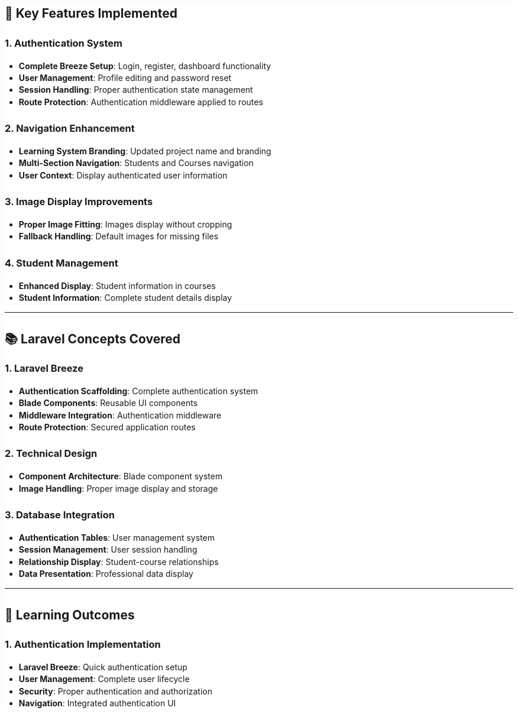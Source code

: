 
## 🎯 **Key Features Implemented**

### **1. Authentication System**
- **Complete Breeze Setup**: Login, register, dashboard functionality
- **User Management**: Profile editing and password reset
- **Session Handling**: Proper authentication state management
- **Route Protection**: Authentication middleware applied to routes

### **2. Navigation Enhancement**
- **Learning System Branding**: Updated project name and branding
- **Multi-Section Navigation**: Students and Courses navigation
- **User Context**: Display authenticated user information

### **3. Image Display Improvements**
- **Proper Image Fitting**: Images display without cropping
- **Fallback Handling**: Default images for missing files

### **4. Student Management**
- **Enhanced Display**: Student information in courses
- **Student Information**: Complete student details display

---

## 📚 **Laravel Concepts Covered**

### **1. Laravel Breeze**
- **Authentication Scaffolding**: Complete authentication system
- **Blade Components**: Reusable UI components
- **Middleware Integration**: Authentication middleware
- **Route Protection**: Secured application routes

### **2. Technical Design**
- **Component Architecture**: Blade component system
- **Image Handling**: Proper image display and storage

### **3. Database Integration**
- **Authentication Tables**: User management system
- **Session Management**: User session handling
- **Relationship Display**: Student-course relationships
- **Data Presentation**: Professional data display

---

## 🎯 **Learning Outcomes**

### **1. Authentication Implementation**
- **Laravel Breeze**: Quick authentication setup
- **User Management**: Complete user lifecycle
- **Security**: Proper authentication and authorization
- **Navigation**: Integrated authentication UI
